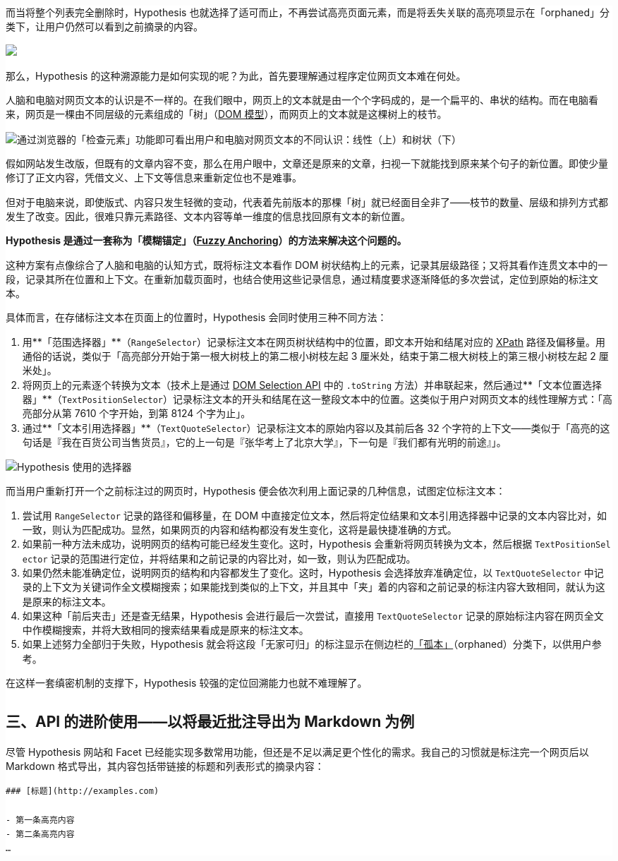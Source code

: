 而当将整个列表完全删除时，Hypothesis 也就选择了适可而止，不再尝试高亮页面元素，而是将丢失关联的高亮项显示在「orphaned」分类下，让用户仍然可以看到之前摘录的内容。

![](https://cdn.sspai.com/2020/10/05/141d81bbbc6869728673d9d3ad004467.png)

那么，Hypothesis 的这种溯源能力是如何实现的呢？为此，首先要理解通过程序定位网页文本难在何处。

人脑和电脑对网页文本的认识是不一样的。在我们眼中，网页上的文本就是由一个个字码成的，是一个扁平的、串状的结构。而在电脑看来，网页是一棵由不同层级的元素组成的「树」（[DOM 模型](https://developer.mozilla.org/zh-CN/docs/Web/API/Document_Object_Model/Introduction)），而网页上的文本就是这棵树上的枝节。

![](https://cdn.sspai.com/2020/10/05/7599a12a6007f2136270ffb3f2bf33cb.png)通过浏览器的「检查元素」功能即可看出用户和电脑对网页文本的不同认识：线性（上）和树状（下）

假如网站发生改版，但既有的文章内容不变，那么在用户眼中，文章还是原来的文章，扫视一下就能找到原来某个句子的新位置。即使少量修订了正文内容，凭借文义、上下文等信息来重新定位也不是难事。

但对于电脑来说，即使版式、内容只发生轻微的变动，代表着先前版本的那棵「树」就已经面目全非了——枝节的数量、层级和排列方式都发生了改变。因此，很难只靠元素路径、文本内容等单一维度的信息找回原有文本的新位置。

**Hypothesis 是通过一套称为「模糊锚定」（**[**Fuzzy Anchoring**](https://web.hypothes.is/blog/fuzzy-anchoring/)**）的方法来解决这个问题的。**

这种方案有点像综合了人脑和电脑的认知方式，既将标注文本看作 DOM 树状结构上的元素，记录其层级路径；又将其看作连贯文本中的一段，记录其所在位置和上下文。在重新加载页面时，也结合使用这些记录信息，通过精度要求逐渐降低的多次尝试，定位到原始的标注文本。

具体而言，在存储标注文本在页面上的位置时，Hypothesis 会同时使用三种不同方法：

1.  用**「范围选择器」**（`RangeSelector`）记录标注文本在网页树状结构中的位置，即文本开始和结尾对应的 [XPath](https://developer.mozilla.org/en-US/docs/Web/XPath) 路径及偏移量。用通俗的话说，类似于「高亮部分开始于第一根大树枝上的第二根小树枝左起 3 厘米处，结束于第二根大树枝上的第三根小树枝左起 2 厘米处」。
2.  将网页上的元素逐个转换为文本（技术上是通过 [DOM Selection API](https://developer.mozilla.org/en-US/docs/DOM/Selection) 中的 `.toString` 方法）并串联起来，然后通过**「文本位置选择器」**（`TextPositionSelector`）记录标注文本的开头和结尾在这一整段文本中的位置。这类似于用户对网页文本的线性理解方式：「高亮部分从第 7610 个字开始，到第 8124 个字为止」。
3.  通过**「文本引用选择器」**（`TextQuoteSelector`）记录标注文本的原始内容以及其前后各 32 个字符的上下文——类似于「高亮的这句话是『我在百货公司当售货员』，它的上一句是『张华考上了北京大学』，下一句是『我们都有光明的前途』」。

![](https://cdn.sspai.com/2020/10/05/a2b039d9ac04c95138fcf51e25ab98ab.png)Hypothesis 使用的选择器

而当用户重新打开一个之前标注过的网页时，Hypothesis 便会依次利用上面记录的几种信息，试图定位标注文本：

1.  尝试用 `RangeSelector` 记录的路径和偏移量，在 DOM 中直接定位文本，然后将定位结果和文本引用选择器中记录的文本内容比对，如一致，则认为匹配成功。显然，如果网页的内容和结构都没有发生变化，这将是最快捷准确的方式。
2.  如果前一种方法未成功，说明网页的结构可能已经发生变化。这时，Hypothesis 会重新将网页转换为文本，然后根据 `TextPositionSelector` 记录的范围进行定位，并将结果和之前记录的内容比对，如一致，则认为匹配成功。
3.  如果仍然未能准确定位，说明网页的结构和内容都发生了变化。这时，Hypothesis 会选择放弃准确定位，以 `TextQuoteSelector` 中记录的上下文为关键词作全文模糊搜索；如果能找到类似的上下文，并且其中「夹」着的内容和之前记录的标注内容大致相同，就认为这是原来的标注文本。
4.  如果这种「前后夹击」还是查无结果，Hypothesis 会进行最后一次尝试，直接用 `TextQuoteSelector` 记录的原始标注内容在网页全文中作模糊搜索，并将大致相同的搜索结果看成是原来的标注文本。
5.  如果上述努力全部归于失败，Hypothesis 就会将这段「无家可归」的标注显示在侧边栏的[「孤本」](https://web.hypothes.is/blog/showing-orphaned-annotations/)（orphaned）分类下，以供用户参考。

在这样一套缜密机制的支撑下，Hypothesis 较强的定位回溯能力也就不难理解了。

三、API 的进阶使用——以将最近批注导出为 Markdown 为例
----------------------------------

尽管 Hypothesis 网站和 Facet 已经能实现多数常用功能，但还是不足以满足更个性化的需求。我自己的习惯就是标注完一个网页后以 Markdown 格式导出，其内容包括带链接的标题和列表形式的摘录内容：

```
### [标题](http://examples.com)

- 第一条高亮内容
- 第二条高亮内容
…

```
